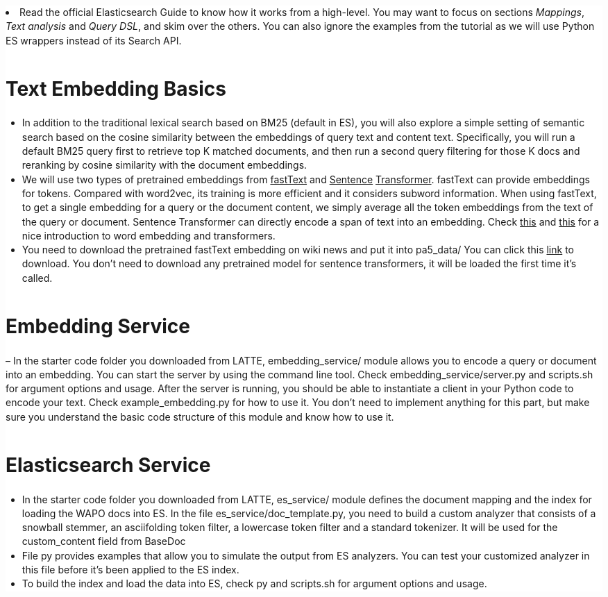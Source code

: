  <li>Read the official Elasticsearch Guide to know how it works from a high-level. You may want to focus on sections <em>Mappings</em>, <em>Text analysis </em>and <em>Query DSL</em>, and skim over the others. You can also ignore the examples from the tutorial as we will use Python ES wrappers instead of its Search API.</li>

</ul>

<h1>Text Embedding Basics</h1>

<ul>

 <li>In addition to the traditional lexical search based on BM25 (default in ES), you will also explore a simple setting of semantic search based on the cosine similarity between the embeddings of query text and content text. Specifically, you will run a default BM25 query first to retrieve top K matched documents, and then run a second query filtering for those K docs and reranking by cosine similarity with the document embeddings.</li>

 <li>We will use two types of pretrained embeddings from <a href="https://fasttext.cc/">fastText</a> and <a href="https://www.sbert.net/">Sentence</a> <a href="https://www.sbert.net/">Transformer</a>. fastText can provide embeddings for tokens. Compared with word2vec, its training is more efficient and it considers subword information. When using fastText, to get a single embedding for a query or the document content, we simply average all the token embeddings from the text of the query or document. Sentence Transformer can directly encode a span of text into an embedding. Check <a href="https://jalammar.github.io/illustrated-word2vec/">this</a> and <a href="https://jalammar.github.io/illustrated-bert/">this</a> for a nice introduction to word embedding and transformers.</li>

 <li>You need to download the pretrained fastText embedding on wiki news and put it into pa5_data/ You can click this <a href="https://dl.fbaipublicfiles.com/fasttext/vectors-english/wiki-news-300d-1M-subword.vec.zip">link</a> to download. You don’t need to download any pretrained model for sentence transformers, it will be loaded the first time it’s called.</li>

</ul>

<h1>Embedding Service</h1>

– In the starter code folder you downloaded from LATTE, embedding_service/ module allows you to encode a query or document into an embedding. You can start the server by using the command line tool. Check embedding_service/server.py and scripts.sh for argument options and usage. After the server is running, you should be able to instantiate a client in your Python code to encode your text. Check example_embedding.py for how to use it. You don’t need to implement anything for this part, but make sure you understand the basic code structure of this module and know how to use it.

<h1>Elasticsearch Service</h1>

<ul>

 <li>In the starter code folder you downloaded from LATTE, es_service/ module defines the document mapping and the index for loading the WAPO docs into ES. In the file es_service/doc_template.py, you need to build a custom analyzer that consists of a snowball stemmer, an asciifolding token filter, a lowercase token filter and a standard tokenizer. It will be used for the custom_content field from BaseDoc</li>

 <li>File py provides examples that allow you to simulate the output from ES analyzers. You can test your customized analyzer in this file before it’s been applied to the ES index.</li>

 <li>To build the index and load the data into ES, check py and scripts.sh for argument options and usage.</li>
